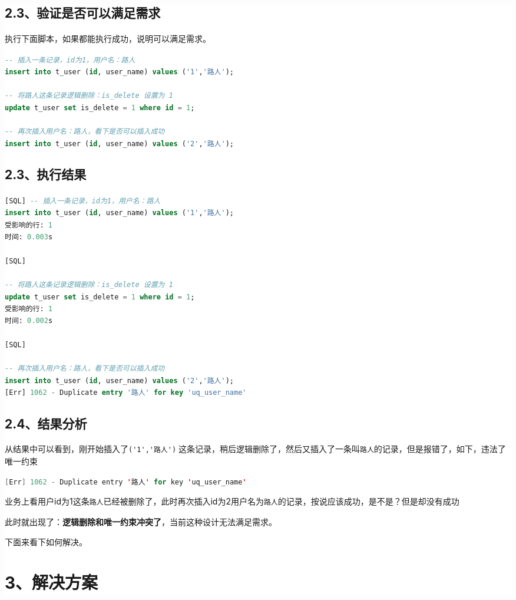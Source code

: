 ## 2.3、验证是否可以满足需求

执行下面脚本，如果都能执行成功，说明可以满足需求。

```sql
-- 插入一条记录，id为1，用户名：路人
insert into t_user (id, user_name) values ('1','路人');

-- 将路人这条记录逻辑删除：is_delete 设置为 1
update t_user set is_delete = 1 where id = 1;

-- 再次插入用户名：路人，看下是否可以插入成功
insert into t_user (id, user_name) values ('2','路人');
```

## 2.3、执行结果

```sql
[SQL] -- 插入一条记录，id为1，用户名：路人
insert into t_user (id, user_name) values ('1','路人');
受影响的行: 1
时间: 0.003s

[SQL] 

-- 将路人这条记录逻辑删除：is_delete 设置为 1
update t_user set is_delete = 1 where id = 1;
受影响的行: 1
时间: 0.002s

[SQL] 

-- 再次插入用户名：路人，看下是否可以插入成功
insert into t_user (id, user_name) values ('2','路人');
[Err] 1062 - Duplicate entry '路人' for key 'uq_user_name'
```

## 2.4、结果分析

从结果中可以看到，刚开始插入了`('1','路人')` 这条记录，稍后逻辑删除了，然后又插入了一条叫`路人`的记录，但是报错了，如下，违法了唯一约束

```java
[Err] 1062 - Duplicate entry '路人' for key 'uq_user_name'
```

业务上看用户id为1这条`路人`已经被删除了，此时再次插入id为2用户名为`路人`的记录，按说应该成功，是不是？但是却没有成功

此时就出现了：**逻辑删除和唯一约束冲突了**，当前这种设计无法满足需求。

下面来看下如何解决。



# 3、解决方案
